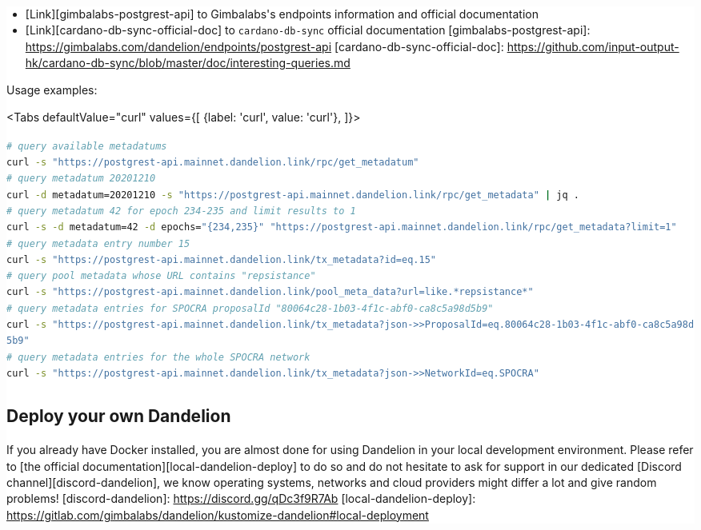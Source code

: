 - [Link][gimbalabs-postgrest-api] to Gimbalabs's endpoints information and official documentation
- [Link][cardano-db-sync-official-doc] to `cardano-db-sync` official documentation
[gimbalabs-postgrest-api]: https://gimbalabs.com/dandelion/endpoints/postgrest-api
[cardano-db-sync-official-doc]: https://github.com/input-output-hk/cardano-db-sync/blob/master/doc/interesting-queries.md

Usage examples:

<Tabs
defaultValue="curl"
values={[
{label: 'curl', value: 'curl'},
]}>
  <TabItem value="curl">

```sh
# query available metadatums
curl -s "https://postgrest-api.mainnet.dandelion.link/rpc/get_metadatum"
# query metadatum 20201210
curl -d metadatum=20201210 -s "https://postgrest-api.mainnet.dandelion.link/rpc/get_metadata" | jq .
# query metadatum 42 for epoch 234-235 and limit results to 1
curl -s -d metadatum=42 -d epochs="{234,235}" "https://postgrest-api.mainnet.dandelion.link/rpc/get_metadata?limit=1"
# query metadata entry number 15
curl -s "https://postgrest-api.mainnet.dandelion.link/tx_metadata?id=eq.15"
# query pool metadata whose URL contains "repsistance" 
curl -s "https://postgrest-api.mainnet.dandelion.link/pool_meta_data?url=like.*repsistance*"
# query metadata entries for SPOCRA proposalId "80064c28-1b03-4f1c-abf0-ca8c5a98d5b9"
curl -s "https://postgrest-api.mainnet.dandelion.link/tx_metadata?json->>ProposalId=eq.80064c28-1b03-4f1c-abf0-ca8c5a98d5b9"
# query metadata entries for the whole SPOCRA network
curl -s "https://postgrest-api.mainnet.dandelion.link/tx_metadata?json->>NetworkId=eq.SPOCRA"
```
  </TabItem>
</Tabs>

## Deploy your own Dandelion

If you already have Docker installed, you are almost done for using Dandelion in your local development environment. Please refer to [the official documentation][local-dandelion-deploy] to do so and do not hesitate to ask for support in our dedicated [Discord channel][discord-dandelion], we know operating systems, networks and cloud providers might differ a lot and give random problems!
[discord-dandelion]: https://discord.gg/qDc3f9R7Ab
[local-dandelion-deploy]: https://gitlab.com/gimbalabs/dandelion/kustomize-dandelion#local-deployment


[gimbalabs]: https://gimbalabs.com/
[gimbalabs-dandelion]: https://gimbalabs.com/dandelion/
[kustomize-dandelion]: https://gitlab.com/gimbalabs/dandelion/kustomize-dandelion
[gh-hasura-graphql]: https://github.com/input-output-hk/cardano-graphql
[gh-cardano-rest]: https://github.com/input-output-hk/cardano-rest
[gh-ogmios]: https://github.com/cardanosolutions/ogmios
[gh-cardano-db-sync]: https://github.com/input-output-hk/cardano-db-sync
[gh-cardano-rosetta]: https://github.com/input-output-hk/cardano-rosetta
[gh-postgrest]: https://github.com/PostgREST/postgrest
[gimbalabs-graphql-api]: https://gimbalabs.com/dandelion/endpoints/graphql-api
[graphql-example-queries]: https://github.com/input-output-hk/cardano-graphql/tree/master/packages/api-cardano-db-hasura/src/example_queries
[graphql-official-doc]: https://input-output-hk.github.io/cardano-graphql/
[graphql-playground-testnet]:  https://graphql-api.testnet.dandelion.link
[gimbalabs-explorer-api]: https://gimbalabs.com/dandelion/endpoints/explorer-api
[explorer-official-doc]: https://input-output-hk.github.io/cardano-rest/explorer-api
[gimbalabs-submit-api]: https://gimbalabs.com/dandelion/endpoints/submit-api
[submit-official-doc]: https://input-output-hk.github.io/cardano-rest/submit-api
[gimbalabs-rosetta-api]: https://gimbalabs.com/dandelion/endpoints/rosetta-api
[rosetta-official-doc]: https://github.com/input-output-hk/cardano-rosetta#documentation
[gimbalabs-ogmios-api]: https://gimbalabs.com/dandelion/endpoints/ogmios-api
[ogmios-official-doc]: https://github.com/cardanosolutions/ogmios